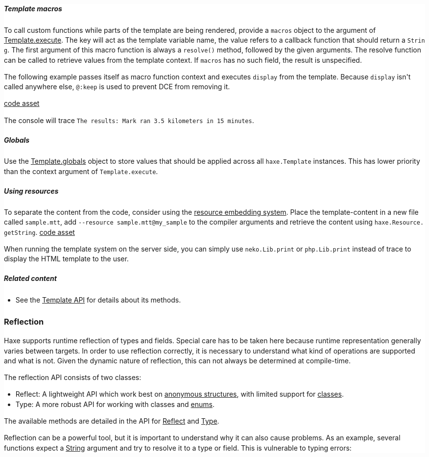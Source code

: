 ##### Template macros
To call custom functions while parts of the template are being rendered, provide a `macros` object to the argument of [Template.execute](https://api.haxe.org/haxe/Template.html#execute). The key will act as the template variable name, the value refers to a callback function that should return a `String`. The first argument of this macro function is always a `resolve()` method, followed by the given arguments. The resolve function can be called to retrieve values from the template context. If `macros` has no such field, the result is unspecified.

The following example passes itself as macro function context and executes `display` from the template. Because `display` isn't called anywhere else, `@:keep` is used to prevent DCE from removing it.

[code asset](assets/TemplateMacros.hx)

The console will trace `The results: Mark ran 3.5 kilometers in 15 minutes`.

##### Globals
Use the [Template.globals](https://api.haxe.org/haxe/Template.html#globals) object to store values that should be applied across all `haxe.Template` instances. This has lower priority than the context argument of `Template.execute`.

##### Using resources

To separate the content from the code, consider using the [resource embedding system](cr-resources). 
Place the template-content in a new file called `sample.mtt`, add `--resource sample.mtt@my_sample` to the compiler arguments and retrieve the content using `haxe.Resource.getString`.
[code asset](assets/TemplateResource.hx)

When running the template system on the server side, you can simply use `neko.Lib.print` or `php.Lib.print` instead of trace to display the HTML template to the user.

##### Related content

* See the [Template API](https://api.haxe.org/haxe/Template.html) for details about its methods.




### Reflection

Haxe supports runtime reflection of types and fields. Special care has to be taken here because runtime representation generally varies between targets. In order to use reflection correctly, it is necessary to understand what kind of operations are supported and what is not. Given the dynamic nature of reflection, this can not always be determined at compile-time.

The reflection API consists of two classes:

* Reflect: A lightweight API which work best on [anonymous structures](types-anonymous-structure), with limited support for [classes](types-class-instance). 
* Type: A more robust API for working with classes and [enums](types-enum-instance).

The available methods are detailed in the API for [Reflect](https://api.haxe.org/Reflect.html) and [Type](https://api.haxe.org/Type.html).

Reflection can be a powerful tool, but it is important to understand why it can also cause problems. As an example, several functions expect a [String](std-String) argument and try to resolve it to a type or field. This is vulnerable to typing errors:
